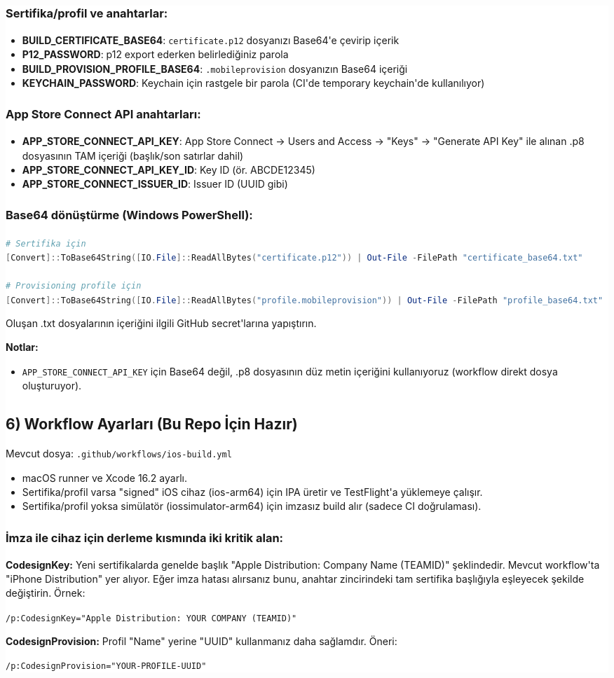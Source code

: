### Sertifika/profil ve anahtarlar:
- **BUILD_CERTIFICATE_BASE64**: `certificate.p12` dosyanızı Base64'e çevirip içerik
- **P12_PASSWORD**: p12 export ederken belirlediğiniz parola
- **BUILD_PROVISION_PROFILE_BASE64**: `.mobileprovision` dosyanızın Base64 içeriği
- **KEYCHAIN_PASSWORD**: Keychain için rastgele bir parola (CI'de temporary keychain'de kullanılıyor)

### App Store Connect API anahtarları:
- **APP_STORE_CONNECT_API_KEY**: App Store Connect → Users and Access → "Keys" → "Generate API Key" ile alınan .p8 dosyasının TAM içeriği (başlık/son satırlar dahil)
- **APP_STORE_CONNECT_API_KEY_ID**: Key ID (ör. ABCDE12345)
- **APP_STORE_CONNECT_ISSUER_ID**: Issuer ID (UUID gibi)

### Base64 dönüştürme (Windows PowerShell):

```powershell
# Sertifika için
[Convert]::ToBase64String([IO.File]::ReadAllBytes("certificate.p12")) | Out-File -FilePath "certificate_base64.txt"

# Provisioning profile için
[Convert]::ToBase64String([IO.File]::ReadAllBytes("profile.mobileprovision")) | Out-File -FilePath "profile_base64.txt"
```

Oluşan .txt dosyalarının içeriğini ilgili GitHub secret'larına yapıştırın.

**Notlar:**
- `APP_STORE_CONNECT_API_KEY` için Base64 değil, .p8 dosyasının düz metin içeriğini kullanıyoruz (workflow direkt dosya oluşturuyor).

## 6) Workflow Ayarları (Bu Repo İçin Hazır)

Mevcut dosya: `.github/workflows/ios-build.yml`
- macOS runner ve Xcode 16.2 ayarlı.
- Sertifika/profil varsa "signed" iOS cihaz (ios-arm64) için IPA üretir ve TestFlight'a yüklemeye çalışır.
- Sertifika/profil yoksa simülatör (iossimulator-arm64) için imzasız build alır (sadece CI doğrulaması).

### İmza ile cihaz için derleme kısmında iki kritik alan:

**CodesignKey:**
Yeni sertifikalarda genelde başlık "Apple Distribution: Company Name (TEAMID)" şeklindedir.
Mevcut workflow'ta "iPhone Distribution" yer alıyor. Eğer imza hatası alırsanız bunu, anahtar zincirindeki tam sertifika başlığıyla eşleyecek şekilde değiştirin. Örnek:
```
/p:CodesignKey="Apple Distribution: YOUR COMPANY (TEAMID)"
```

**CodesignProvision:**
Profil "Name" yerine "UUID" kullanmanız daha sağlamdır. Öneri:
```
/p:CodesignProvision="YOUR-PROFILE-UUID"
```
